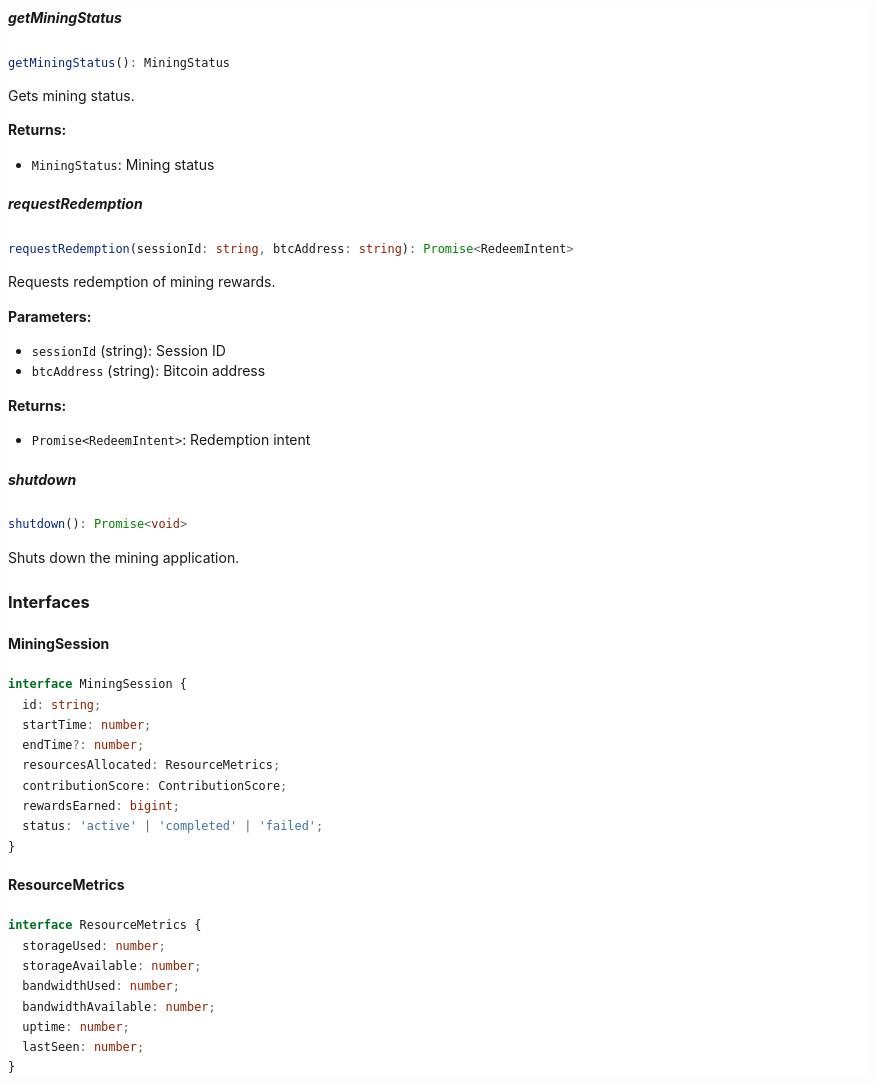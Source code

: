 ##### getMiningStatus

```typescript
getMiningStatus(): MiningStatus
```

Gets mining status.

**Returns:**
- `MiningStatus`: Mining status

##### requestRedemption

```typescript
requestRedemption(sessionId: string, btcAddress: string): Promise<RedeemIntent>
```

Requests redemption of mining rewards.

**Parameters:**
- `sessionId` (string): Session ID
- `btcAddress` (string): Bitcoin address

**Returns:**
- `Promise<RedeemIntent>`: Redemption intent

##### shutdown

```typescript
shutdown(): Promise<void>
```

Shuts down the mining application.

### Interfaces

#### MiningSession

```typescript
interface MiningSession {
  id: string;
  startTime: number;
  endTime?: number;
  resourcesAllocated: ResourceMetrics;
  contributionScore: ContributionScore;
  rewardsEarned: bigint;
  status: 'active' | 'completed' | 'failed';
}
```

#### ResourceMetrics

```typescript
interface ResourceMetrics {
  storageUsed: number;
  storageAvailable: number;
  bandwidthUsed: number;
  bandwidthAvailable: number;
  uptime: number;
  lastSeen: number;
}
```
